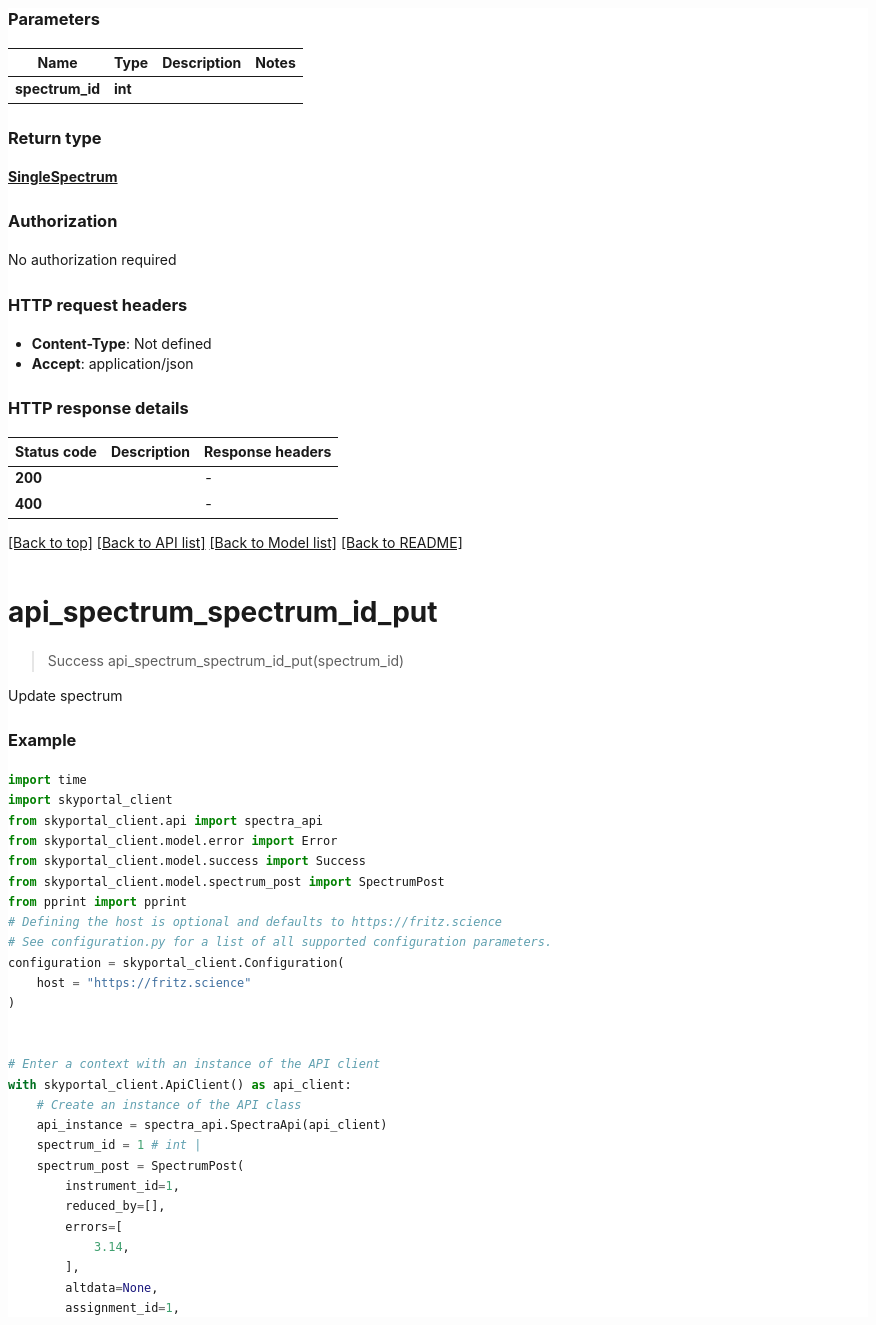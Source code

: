 ### Parameters

Name | Type | Description  | Notes
------------- | ------------- | ------------- | -------------
 **spectrum_id** | **int**|  |

### Return type

[**SingleSpectrum**](SingleSpectrum.md)

### Authorization

No authorization required

### HTTP request headers

 - **Content-Type**: Not defined
 - **Accept**: application/json

### HTTP response details
| Status code | Description | Response headers |
|-------------|-------------|------------------|
**200** |  |  -  |
**400** |  |  -  |

[[Back to top]](#) [[Back to API list]](../README.md#documentation-for-api-endpoints) [[Back to Model list]](../README.md#documentation-for-models) [[Back to README]](../README.md)

# **api_spectrum_spectrum_id_put**
> Success api_spectrum_spectrum_id_put(spectrum_id)



Update spectrum

### Example

```python
import time
import skyportal_client
from skyportal_client.api import spectra_api
from skyportal_client.model.error import Error
from skyportal_client.model.success import Success
from skyportal_client.model.spectrum_post import SpectrumPost
from pprint import pprint
# Defining the host is optional and defaults to https://fritz.science
# See configuration.py for a list of all supported configuration parameters.
configuration = skyportal_client.Configuration(
    host = "https://fritz.science"
)


# Enter a context with an instance of the API client
with skyportal_client.ApiClient() as api_client:
    # Create an instance of the API class
    api_instance = spectra_api.SpectraApi(api_client)
    spectrum_id = 1 # int | 
    spectrum_post = SpectrumPost(
        instrument_id=1,
        reduced_by=[],
        errors=[
            3.14,
        ],
        altdata=None,
        assignment_id=1,
```